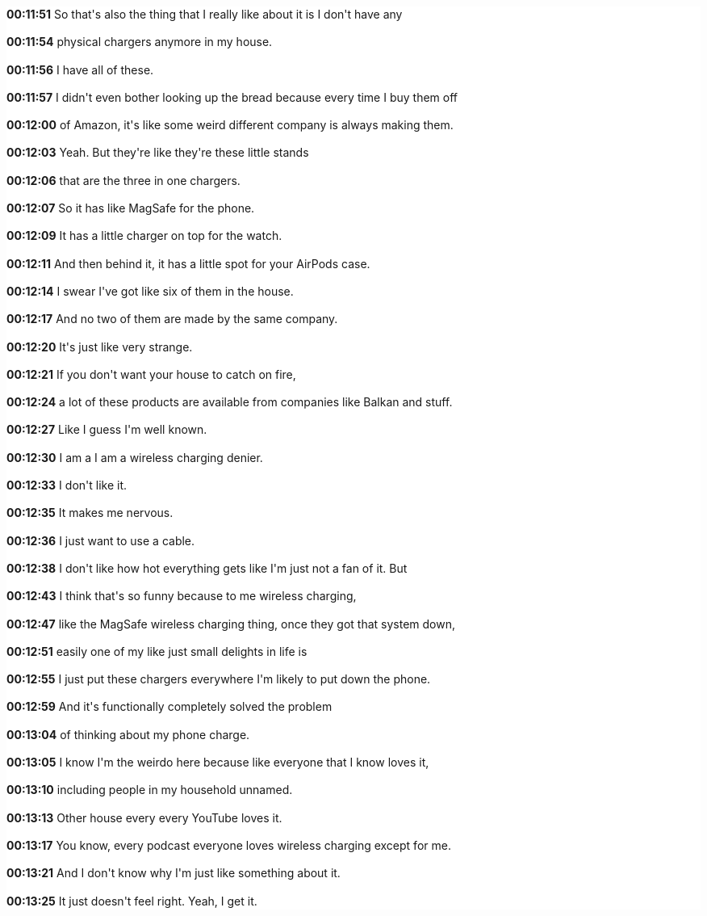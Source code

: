 **00:11:51** So that's also the thing that I really like about it is I don't have any

**00:11:54** physical chargers anymore in my house.

**00:11:56** I have all of these.

**00:11:57** I didn't even bother looking up the bread because every time I buy them off

**00:12:00** of Amazon, it's like some weird different company is always making them.

**00:12:03** Yeah. But they're like they're these little stands

**00:12:06** that are the three in one chargers.

**00:12:07** So it has like MagSafe for the phone.

**00:12:09** It has a little charger on top for the watch.

**00:12:11** And then behind it, it has a little spot for your AirPods case.

**00:12:14** I swear I've got like six of them in the house.

**00:12:17** And no two of them are made by the same company.

**00:12:20** It's just like very strange.

**00:12:21** If you don't want your house to catch on fire,

**00:12:24** a lot of these products are available from companies like Balkan and stuff.

**00:12:27** Like I guess I'm well known.

**00:12:30** I am a I am a wireless charging denier.

**00:12:33** I don't like it.

**00:12:35** It makes me nervous.

**00:12:36** I just want to use a cable.

**00:12:38** I don't like how hot everything gets like I'm just not a fan of it. But

**00:12:43** I think that's so funny because to me wireless charging,

**00:12:47** like the MagSafe wireless charging thing, once they got that system down,

**00:12:51** easily one of my like just small delights in life is

**00:12:55** I just put these chargers everywhere I'm likely to put down the phone.

**00:12:59** And it's functionally completely solved the problem

**00:13:04** of thinking about my phone charge.

**00:13:05** I know I'm the weirdo here because like everyone that I know loves it,

**00:13:10** including people in my household unnamed.

**00:13:13** Other house every every YouTube loves it.

**00:13:17** You know, every podcast everyone loves wireless charging except for me.

**00:13:21** And I don't know why I'm just like something about it.

**00:13:25** It just doesn't feel right. Yeah, I get it.
